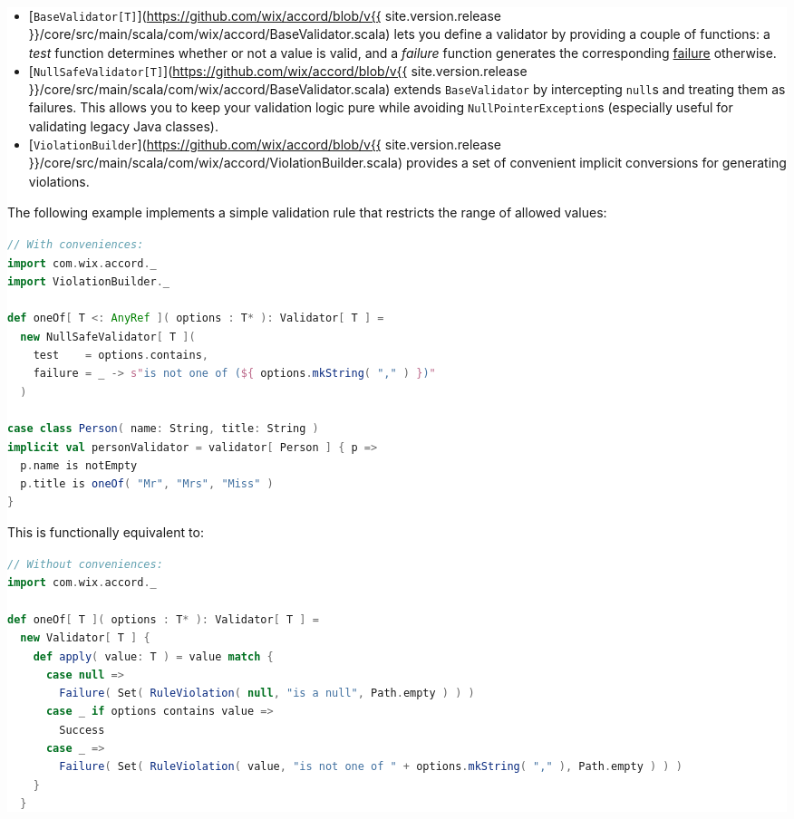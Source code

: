 * [`BaseValidator[T]`](https://github.com/wix/accord/blob/v{{ site.version.release }}/core/src/main/scala/com/wix/accord/BaseValidator.scala) lets you define a validator by providing a couple of functions: a *test* function determines whether or not a value is valid, and a *failure* function generates the corresponding [failure](api.html#result-model) otherwise.
* [`NullSafeValidator[T]`](https://github.com/wix/accord/blob/v{{ site.version.release }}/core/src/main/scala/com/wix/accord/BaseValidator.scala) extends `BaseValidator` by intercepting `null`s and treating them as failures. This allows you to keep your validation logic pure while avoiding `NullPointerException`s (especially useful for validating legacy Java classes).
* [`ViolationBuilder`](https://github.com/wix/accord/blob/v{{ site.version.release }}/core/src/main/scala/com/wix/accord/ViolationBuilder.scala) provides a set of convenient implicit conversions for generating violations.

The following example implements a simple validation rule that restricts the range of allowed values:

```scala
// With conveniences:
import com.wix.accord._
import ViolationBuilder._

def oneOf[ T <: AnyRef ]( options : T* ): Validator[ T ] = 
  new NullSafeValidator[ T ](
    test    = options.contains,
    failure = _ -> s"is not one of (${ options.mkString( "," ) })"
  )

case class Person( name: String, title: String ) 
implicit val personValidator = validator[ Person ] { p =>
  p.name is notEmpty
  p.title is oneOf( "Mr", "Mrs", "Miss" )
}
```

This is functionally equivalent to:

```scala
// Without conveniences:
import com.wix.accord._

def oneOf[ T ]( options : T* ): Validator[ T ] = 
  new Validator[ T ] {
    def apply( value: T ) = value match {
      case null => 
        Failure( Set( RuleViolation( null, "is a null", Path.empty ) ) )
      case _ if options contains value =>
        Success
      case _ =>
        Failure( Set( RuleViolation( value, "is not one of " + options.mkString( "," ), Path.empty ) ) )
    }
  }
```

